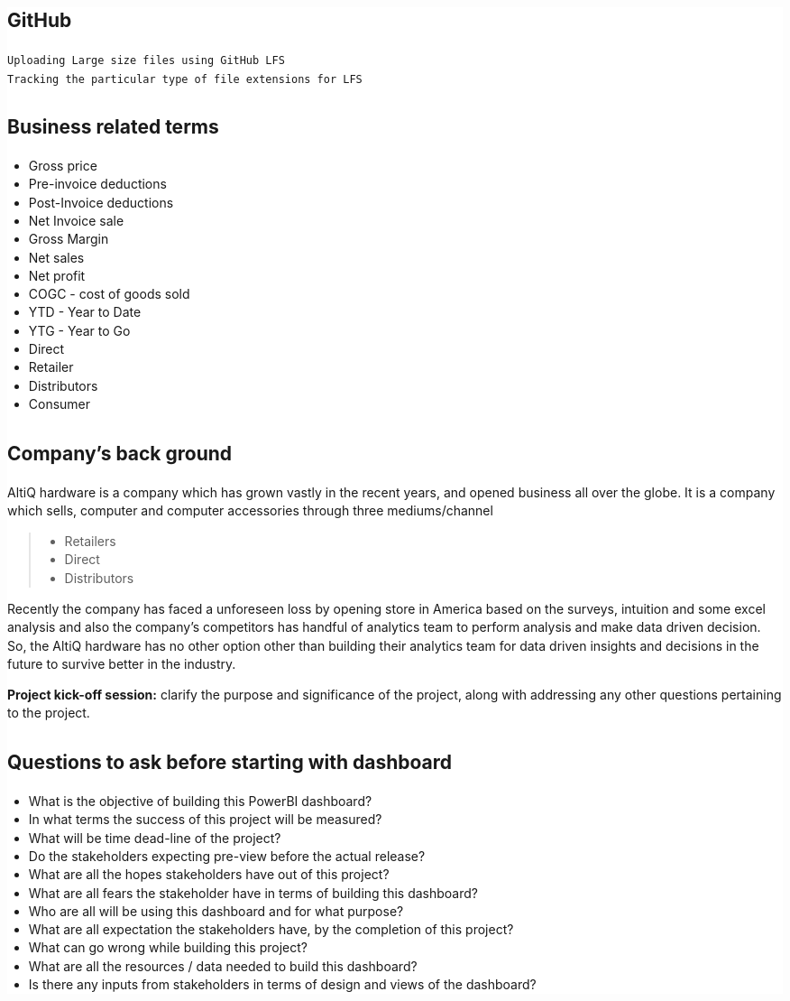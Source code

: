 
GitHub 
-

```
Uploading Large size files using GitHub LFS
Tracking the particular type of file extensions for LFS
```


Business related terms
-

- Gross price
- Pre-invoice deductions
- Post-Invoice deductions
- Net Invoice sale
- Gross Margin
- Net sales
- Net profit
- COGC - cost of goods sold
- YTD - Year to Date
- YTG - Year to Go
- Direct
- Retailer
- Distributors
- Consumer

Company’s back ground
-

AltiQ hardware is a company which has grown vastly in the recent years, and opened business all over the globe. It is a company which sells, computer and computer accessories through three mediums/channel

> - Retailers 
> - Direct 
> - Distributors

Recently the company has faced a unforeseen loss by opening store in America based on the surveys, intuition and some excel analysis and also the company’s competitors has handful of analytics team to perform analysis and make data driven decision. So, the AltiQ hardware has no other option other than building their analytics team for data driven insights and decisions in the future to survive better in the industry. 

**Project kick-off session:** clarify the purpose and significance of the project, along with addressing any other questions pertaining to the project.

Questions to ask before starting with dashboard
-


- What is the objective of building this PowerBI dashboard?
- In what terms the success of this project will be measured?
- What will be time dead-line of the project?
- Do the stakeholders expecting pre-view before the actual release?
- What are all the hopes stakeholders have out of this project?
- What are all fears the stakeholder have in terms of building this dashboard?
- Who are all will be using this dashboard and for what purpose?
- What are all expectation the stakeholders have, by the completion of this project?
- What can go wrong while building this project?
- What are all the resources / data needed to build this dashboard?
- Is there any inputs from stakeholders in terms of design and views of the dashboard?
